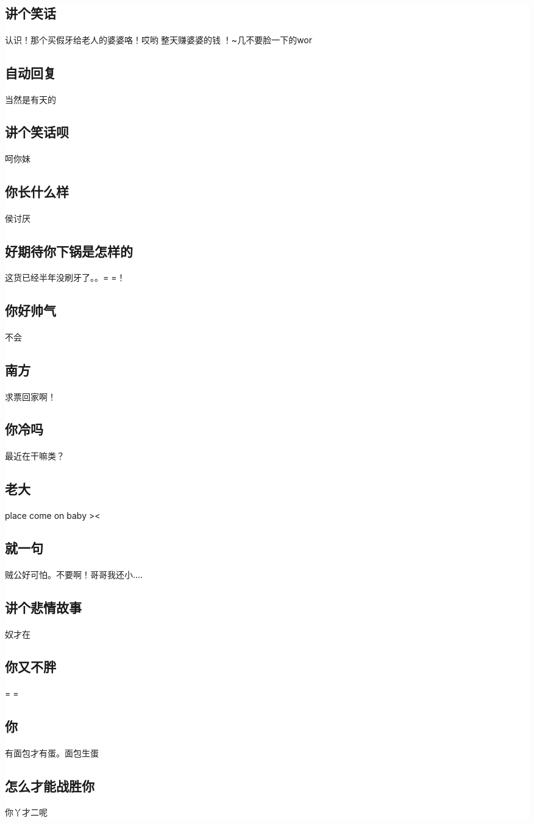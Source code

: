 ## 讲个笑话
认识！那个买假牙给老人的婆婆咯！哎哟 整天赚婆婆的钱 ！~几不要脸一下的wor

## 自动回复
当然是有天的

## 讲个笑话呗
呵你妹

## 你长什么样
侯讨厌

## 好期待你下锅是怎样的
这货已经半年没刷牙了。。= =！

## 你好帅气
不会

## 南方
求票回家啊！

## 你冷吗
最近在干嘛类？

## 老大
place   come on baby   ><

## 就一句
贼公好可怕。不要啊！哥哥我还小....

## 讲个悲情故事
奴才在

## 你又不胖
= =

## 你
有面包才有蛋。面包生蛋

## 怎么才能战胜你
你丫才二呢
